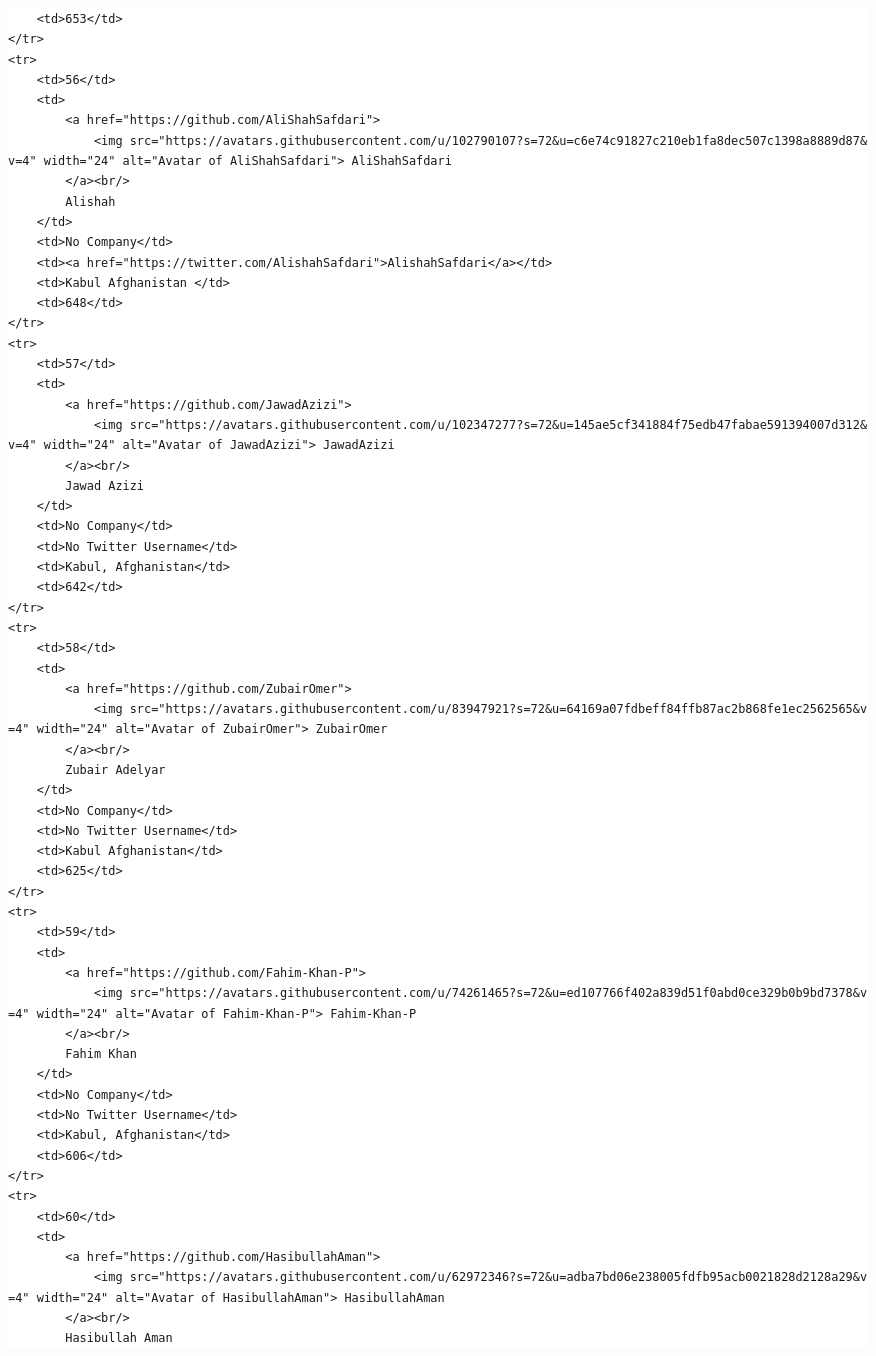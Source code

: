 		<td>653</td>
	</tr>
	<tr>
		<td>56</td>
		<td>
			<a href="https://github.com/AliShahSafdari">
				<img src="https://avatars.githubusercontent.com/u/102790107?s=72&u=c6e74c91827c210eb1fa8dec507c1398a8889d87&v=4" width="24" alt="Avatar of AliShahSafdari"> AliShahSafdari
			</a><br/>
			Alishah
		</td>
		<td>No Company</td>
		<td><a href="https://twitter.com/AlishahSafdari">AlishahSafdari</a></td>
		<td>Kabul Afghanistan </td>
		<td>648</td>
	</tr>
	<tr>
		<td>57</td>
		<td>
			<a href="https://github.com/JawadAzizi">
				<img src="https://avatars.githubusercontent.com/u/102347277?s=72&u=145ae5cf341884f75edb47fabae591394007d312&v=4" width="24" alt="Avatar of JawadAzizi"> JawadAzizi
			</a><br/>
			Jawad Azizi
		</td>
		<td>No Company</td>
		<td>No Twitter Username</td>
		<td>Kabul, Afghanistan</td>
		<td>642</td>
	</tr>
	<tr>
		<td>58</td>
		<td>
			<a href="https://github.com/ZubairOmer">
				<img src="https://avatars.githubusercontent.com/u/83947921?s=72&u=64169a07fdbeff84ffb87ac2b868fe1ec2562565&v=4" width="24" alt="Avatar of ZubairOmer"> ZubairOmer
			</a><br/>
			Zubair Adelyar
		</td>
		<td>No Company</td>
		<td>No Twitter Username</td>
		<td>Kabul Afghanistan</td>
		<td>625</td>
	</tr>
	<tr>
		<td>59</td>
		<td>
			<a href="https://github.com/Fahim-Khan-P">
				<img src="https://avatars.githubusercontent.com/u/74261465?s=72&u=ed107766f402a839d51f0abd0ce329b0b9bd7378&v=4" width="24" alt="Avatar of Fahim-Khan-P"> Fahim-Khan-P
			</a><br/>
			Fahim Khan
		</td>
		<td>No Company</td>
		<td>No Twitter Username</td>
		<td>Kabul, Afghanistan</td>
		<td>606</td>
	</tr>
	<tr>
		<td>60</td>
		<td>
			<a href="https://github.com/HasibullahAman">
				<img src="https://avatars.githubusercontent.com/u/62972346?s=72&u=adba7bd06e238005fdfb95acb0021828d2128a29&v=4" width="24" alt="Avatar of HasibullahAman"> HasibullahAman
			</a><br/>
			Hasibullah Aman